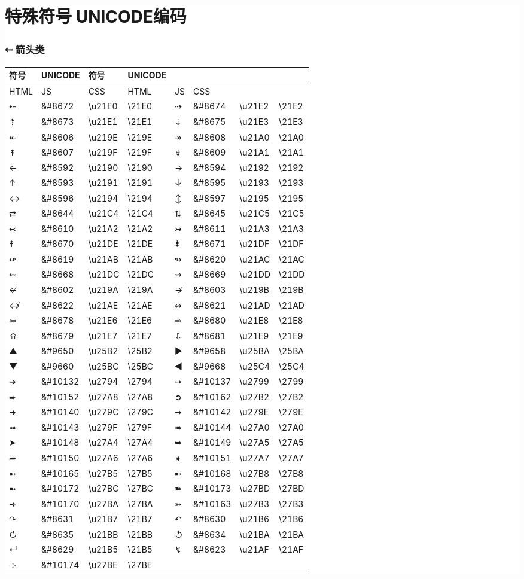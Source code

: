 # 特殊符号 UNICODE编码



### ⇠  箭头类

| 符号 | UNICODE | 符号   | UNICODE |      |         |        |       |
| :--- | :------ | :----- | :------ | :--- | :------ | ------ | ----- |
| HTML | JS      | CSS    | HTML    | JS   | CSS     |        |       |
| ⇠    | &#8672  | \u21E0 | \21E0   | ⇢    | &#8674  | \u21E2 | \21E2 |
| ⇡    | &#8673  | \u21E1 | \21E1   | ⇣    | &#8675  | \u21E3 | \21E3 |
| ↞    | &#8606  | \u219E | \219E   | ↠    | &#8608  | \u21A0 | \21A0 |
| ↟    | &#8607  | \u219F | \219F   | ↡    | &#8609  | \u21A1 | \21A1 |
| ←    | &#8592  | \u2190 | \2190   | →    | &#8594  | \u2192 | \2192 |
| ↑    | &#8593  | \u2191 | \2191   | ↓    | &#8595  | \u2193 | \2193 |
| ↔    | &#8596  | \u2194 | \2194   | ↕    | &#8597  | \u2195 | \2195 |
| ⇄    | &#8644  | \u21C4 | \21C4   | ⇅    | &#8645  | \u21C5 | \21C5 |
| ↢    | &#8610  | \u21A2 | \21A2   | ↣    | &#8611  | \u21A3 | \21A3 |
| ⇞    | &#8670  | \u21DE | \21DE   | ⇟    | &#8671  | \u21DF | \21DF |
| ↫    | &#8619  | \u21AB | \21AB   | ↬    | &#8620  | \u21AC | \21AC |
| ⇜    | &#8668  | \u21DC | \21DC   | ⇝    | &#8669  | \u21DD | \21DD |
| ↚    | &#8602  | \u219A | \219A   | ↛    | &#8603  | \u219B | \219B |
| ↮    | &#8622  | \u21AE | \21AE   | ↭    | &#8621  | \u21AD | \21AD |
| ⇦    | &#8678  | \u21E6 | \21E6   | ⇨    | &#8680  | \u21E8 | \21E8 |
| ⇧    | &#8679  | \u21E7 | \21E7   | ⇩    | &#8681  | \u21E9 | \21E9 |
| ▲    | &#9650  | \u25B2 | \25B2   | ►    | &#9658  | \u25BA | \25BA |
| ▼    | &#9660  | \u25BC | \25BC   | ◄    | &#9668  | \u25C4 | \25C4 |
| ➔    | &#10132 | \u2794 | \2794   | ➙    | &#10137 | \u2799 | \2799 |
| ➨    | &#10152 | \u27A8 | \27A8   | ➲    | &#10162 | \u27B2 | \27B2 |
| ➜    | &#10140 | \u279C | \279C   | ➞    | &#10142 | \u279E | \279E |
| ➟    | &#10143 | \u279F | \279F   | ➠    | &#10144 | \u27A0 | \27A0 |
| ➤    | &#10148 | \u27A4 | \27A4   | ➥    | &#10149 | \u27A5 | \27A5 |
| ➦    | &#10150 | \u27A6 | \27A6   | ➧    | &#10151 | \u27A7 | \27A7 |
| ➵    | &#10165 | \u27B5 | \27B5   | ➸    | &#10168 | \u27B8 | \27B8 |
| ➼    | &#10172 | \u27BC | \27BC   | ➽    | &#10173 | \u27BD | \27BD |
| ➺    | &#10170 | \u27BA | \27BA   | ➳    | &#10163 | \u27B3 | \27B3 |
| ↷    | &#8631  | \u21B7 | \21B7   | ↶    | &#8630  | \u21B6 | \21B6 |
| ↻    | &#8635  | \u21BB | \21BB   | ↺    | &#8634  | \u21BA | \21BA |
| ↵    | &#8629  | \u21B5 | \21B5   | ↯    | &#8623  | \u21AF | \21AF |
| ➾    | &#10174 | \u27BE | \27BE   |      |         |        |       |
